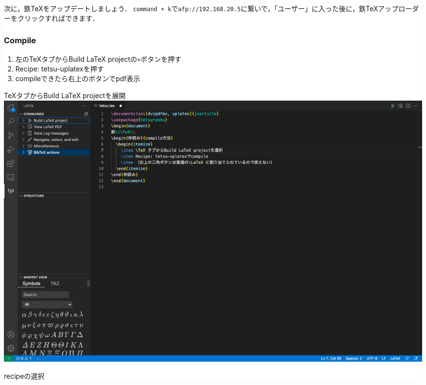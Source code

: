 


次に，鉄TeXをアップデートしましょう．
`command + k`で`afp://192.168.20.5`に繋いで，「ユーザー」に入った後に，鉄TeXアップローダーをクリックすればできます．




### Compile

1. 左のTeXタブからBuild LaTeX projectの`>`ボタンを押す
2. Recipe: tetsu-uplatexを押す
3. compileできたら右上のボタンでpdf表示

TeXタブからBuild LaTeX projectを展開
![TeXタブ選択](./img/tetsu/open_tex_tab.png)

recipeの選択